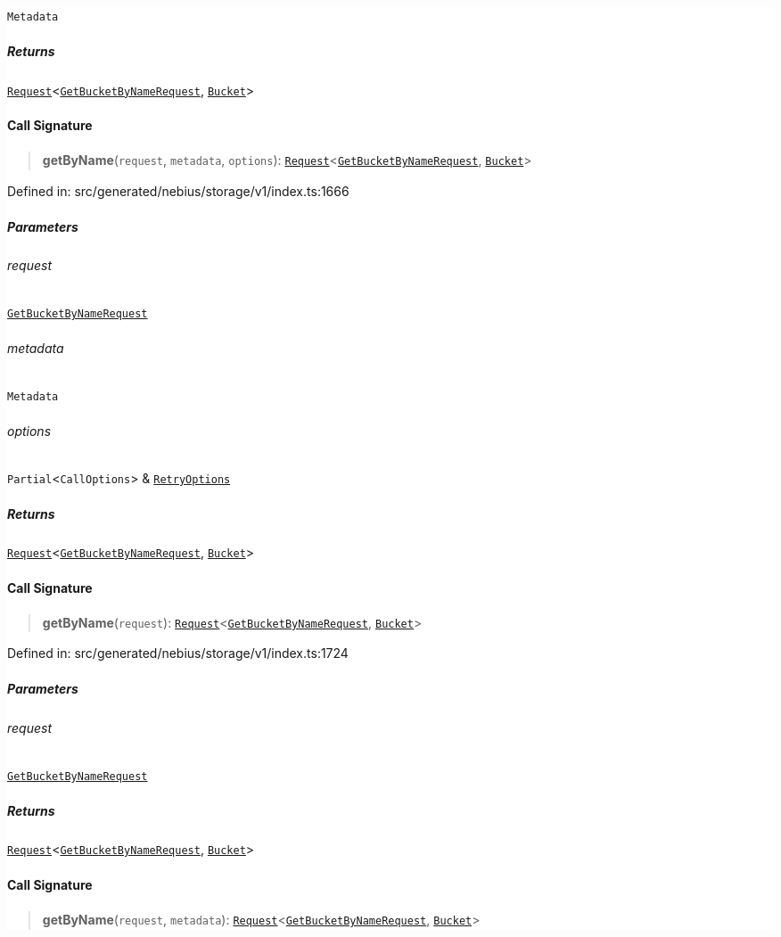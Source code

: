 `Metadata`

##### Returns

[`Request`](../../../../../runtime/request/classes/Request.md)\<[`GetBucketByNameRequest`](../interfaces/GetBucketByNameRequest.md), [`Bucket`](../interfaces/Bucket.md)\>

#### Call Signature

> **getByName**(`request`, `metadata`, `options`): [`Request`](../../../../../runtime/request/classes/Request.md)\<[`GetBucketByNameRequest`](../interfaces/GetBucketByNameRequest.md), [`Bucket`](../interfaces/Bucket.md)\>

Defined in: src/generated/nebius/storage/v1/index.ts:1666

##### Parameters

###### request

[`GetBucketByNameRequest`](../interfaces/GetBucketByNameRequest.md)

###### metadata

`Metadata`

###### options

`Partial`\<`CallOptions`\> & [`RetryOptions`](../../../../../runtime/request/interfaces/RetryOptions.md)

##### Returns

[`Request`](../../../../../runtime/request/classes/Request.md)\<[`GetBucketByNameRequest`](../interfaces/GetBucketByNameRequest.md), [`Bucket`](../interfaces/Bucket.md)\>

#### Call Signature

> **getByName**(`request`): [`Request`](../../../../../runtime/request/classes/Request.md)\<[`GetBucketByNameRequest`](../interfaces/GetBucketByNameRequest.md), [`Bucket`](../interfaces/Bucket.md)\>

Defined in: src/generated/nebius/storage/v1/index.ts:1724

##### Parameters

###### request

[`GetBucketByNameRequest`](../interfaces/GetBucketByNameRequest.md)

##### Returns

[`Request`](../../../../../runtime/request/classes/Request.md)\<[`GetBucketByNameRequest`](../interfaces/GetBucketByNameRequest.md), [`Bucket`](../interfaces/Bucket.md)\>

#### Call Signature

> **getByName**(`request`, `metadata`): [`Request`](../../../../../runtime/request/classes/Request.md)\<[`GetBucketByNameRequest`](../interfaces/GetBucketByNameRequest.md), [`Bucket`](../interfaces/Bucket.md)\>
